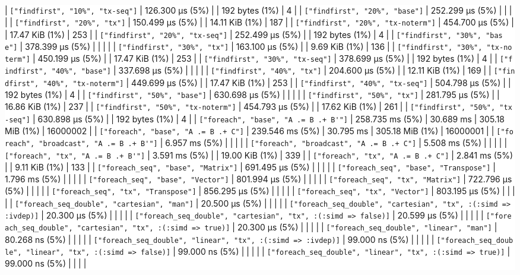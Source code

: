 | `["findfirst", "10%", "tx-seq"]`                                     | 126.300 μs (5%) |           |  192 bytes (1%) |           4 |
| `["findfirst", "20%", "base"]`                                       | 252.299 μs (5%) |           |                 |             |
| `["findfirst", "20%", "tx"]`                                         | 150.499 μs (5%) |           |  14.11 KiB (1%) |         187 |
| `["findfirst", "20%", "tx-noterm"]`                                  | 454.700 μs (5%) |           |  17.47 KiB (1%) |         253 |
| `["findfirst", "20%", "tx-seq"]`                                     | 252.499 μs (5%) |           |  192 bytes (1%) |           4 |
| `["findfirst", "30%", "base"]`                                       | 378.399 μs (5%) |           |                 |             |
| `["findfirst", "30%", "tx"]`                                         | 163.100 μs (5%) |           |   9.69 KiB (1%) |         136 |
| `["findfirst", "30%", "tx-noterm"]`                                  | 450.199 μs (5%) |           |  17.47 KiB (1%) |         253 |
| `["findfirst", "30%", "tx-seq"]`                                     | 378.699 μs (5%) |           |  192 bytes (1%) |           4 |
| `["findfirst", "40%", "base"]`                                       | 337.698 μs (5%) |           |                 |             |
| `["findfirst", "40%", "tx"]`                                         | 204.600 μs (5%) |           |  12.11 KiB (1%) |         169 |
| `["findfirst", "40%", "tx-noterm"]`                                  | 449.699 μs (5%) |           |  17.47 KiB (1%) |         253 |
| `["findfirst", "40%", "tx-seq"]`                                     | 504.798 μs (5%) |           |  192 bytes (1%) |           4 |
| `["findfirst", "50%", "base"]`                                       | 630.698 μs (5%) |           |                 |             |
| `["findfirst", "50%", "tx"]`                                         | 281.795 μs (5%) |           |  16.86 KiB (1%) |         237 |
| `["findfirst", "50%", "tx-noterm"]`                                  | 454.793 μs (5%) |           |  17.62 KiB (1%) |         261 |
| `["findfirst", "50%", "tx-seq"]`                                     | 630.898 μs (5%) |           |  192 bytes (1%) |           4 |
| `["foreach", "base", "A .= B .+ B'"]`                                | 258.735 ms (5%) | 30.689 ms | 305.18 MiB (1%) |    16000002 |
| `["foreach", "base", "A .= B .+ C"]`                                 | 239.546 ms (5%) | 30.795 ms | 305.18 MiB (1%) |    16000001 |
| `["foreach", "broadcast", "A .= B .+ B'"]`                           |   6.957 ms (5%) |           |                 |             |
| `["foreach", "broadcast", "A .= B .+ C"]`                            |   5.508 ms (5%) |           |                 |             |
| `["foreach", "tx", "A .= B .+ B'"]`                                  |   3.591 ms (5%) |           |  19.00 KiB (1%) |         339 |
| `["foreach", "tx", "A .= B .+ C"]`                                   |   2.841 ms (5%) |           |   9.11 KiB (1%) |         133 |
| `["foreach_seq", "base", "Matrix"]`                                  | 691.495 μs (5%) |           |                 |             |
| `["foreach_seq", "base", "Transpose"]`                               |   1.796 ms (5%) |           |                 |             |
| `["foreach_seq", "base", "Vector"]`                                  | 801.994 μs (5%) |           |                 |             |
| `["foreach_seq", "tx", "Matrix"]`                                    | 722.796 μs (5%) |           |                 |             |
| `["foreach_seq", "tx", "Transpose"]`                                 | 856.295 μs (5%) |           |                 |             |
| `["foreach_seq", "tx", "Vector"]`                                    | 803.195 μs (5%) |           |                 |             |
| `["foreach_seq_double", "cartesian", "man"]`                         |  20.500 μs (5%) |           |                 |             |
| `["foreach_seq_double", "cartesian", "tx", :(:simd => :ivdep)]`      |  20.300 μs (5%) |           |                 |             |
| `["foreach_seq_double", "cartesian", "tx", :(:simd => false)]`       |  20.599 μs (5%) |           |                 |             |
| `["foreach_seq_double", "cartesian", "tx", :(:simd => true)]`        |  20.300 μs (5%) |           |                 |             |
| `["foreach_seq_double", "linear", "man"]`                            |  80.268 ns (5%) |           |                 |             |
| `["foreach_seq_double", "linear", "tx", :(:simd => :ivdep)]`         |  99.000 ns (5%) |           |                 |             |
| `["foreach_seq_double", "linear", "tx", :(:simd => false)]`          |  99.000 ns (5%) |           |                 |             |
| `["foreach_seq_double", "linear", "tx", :(:simd => true)]`           |  99.000 ns (5%) |           |                 |             |